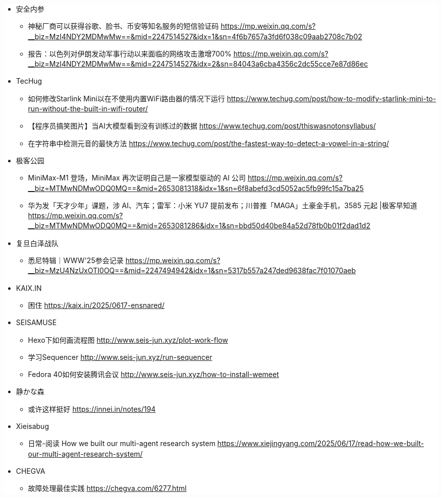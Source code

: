 - 安全内参
  - 神秘厂商可以获得谷歌、脸书、币安等知名服务的短信验证码
https://mp.weixin.qq.com/s?__biz=MzI4NDY2MDMwMw==&mid=2247514527&idx=1&sn=4f6b7657a3fd6f038c09aab2708c7b02

  - 报告：以色列对伊朗发动军事行动以来面临的网络攻击激增700%
https://mp.weixin.qq.com/s?__biz=MzI4NDY2MDMwMw==&mid=2247514527&idx=2&sn=84043a6cba4356c2dc55cce7e87d86ec

- TecHug
  - 如何修改Starlink Mini以在不使用内置WiFi路由器的情况下运行
https://www.techug.com/post/how-to-modify-starlink-mini-to-run-without-the-built-in-wifi-router/

  - 【程序员搞笑图片】当AI大模型看到没有训练过的数据
https://www.techug.com/post/thiswasnotonsyllabus/

  - 在字符串中检测元音的最快方法
https://www.techug.com/post/the-fastest-way-to-detect-a-vowel-in-a-string/

- 极客公园
  - MiniMax-M1 登场，MiniMax 再次证明自己是一家模型驱动的 AI 公司
https://mp.weixin.qq.com/s?__biz=MTMwNDMwODQ0MQ==&mid=2653081318&idx=1&sn=6f8abefd3cd5052ac5fb99fc15a7ba25

  - 华为发「天才少年」课题，涉 AI、汽车；雷军：小米 YU7 提前发布；川普推「MAGA」土豪金手机，3585 元起 |极客早知道
https://mp.weixin.qq.com/s?__biz=MTMwNDMwODQ0MQ==&mid=2653081286&idx=1&sn=bbd50d40be84a52d78fb0b01f2dad1d2

- 复旦白泽战队
  - 悉尼特辑｜WWW'25参会记录
https://mp.weixin.qq.com/s?__biz=MzU4NzUxOTI0OQ==&mid=2247494942&idx=1&sn=5317b557a247ded9638fac7f01070aeb

- KAIX.IN
  - 困住
https://kaix.in/2025/0617-ensnared/

- SEISAMUSE
  - Hexo下如何画流程图
http://www.seis-jun.xyz/plot-work-flow

  - 学习Sequencer
http://www.seis-jun.xyz/run-sequencer

  - Fedora 40如何安装腾讯会议
http://www.seis-jun.xyz/how-to-install-wemeet

- 静かな森
  - 或许这样挺好
https://innei.in/notes/194

- Xieisabug
  - 日常-阅读 How we built our multi-agent research system
https://www.xiejingyang.com/2025/06/17/read-how-we-built-our-multi-agent-research-system/

- CHEGVA
  - 故障处理最佳实践
https://chegva.com/6277.html
